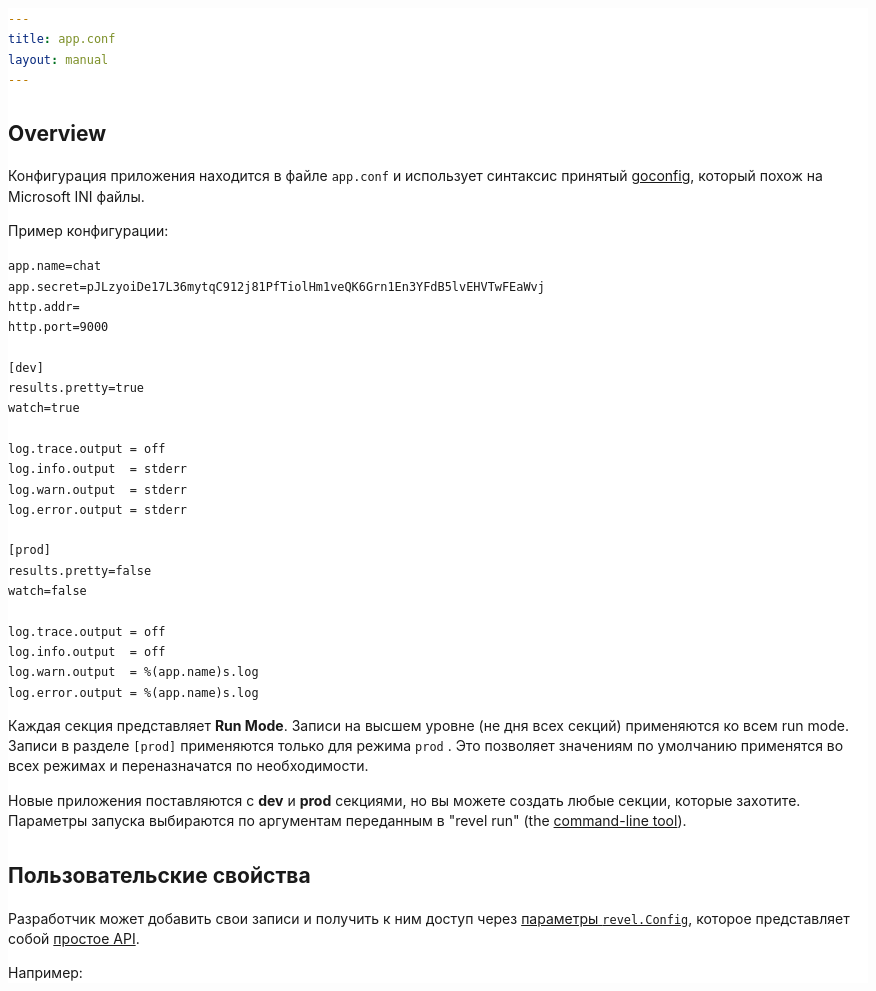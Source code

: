 ```yaml
---
title: app.conf
layout: manual
---
```


## Overview

Конфигурация приложения находится в файле `app.conf` и использует синтаксис принятый
[goconfig](https://github.com/revel/config), который похож на Microsoft
INI файлы.

Пример конфигурации:

	app.name=chat
	app.secret=pJLzyoiDe17L36mytqC912j81PfTiolHm1veQK6Grn1En3YFdB5lvEHVTwFEaWvj
	http.addr=
	http.port=9000

	[dev]
	results.pretty=true
	watch=true

	log.trace.output = off
	log.info.output  = stderr
	log.warn.output  = stderr
	log.error.output = stderr

	[prod]
	results.pretty=false
	watch=false

	log.trace.output = off
	log.info.output  = off
	log.warn.output  = %(app.name)s.log
	log.error.output = %(app.name)s.log

Каждая секция представляет **Run Mode**.  Записи на высшем уровне (не дня всех
секций) применяются ко всем run mode.  Записи в разделе `[prod]`  применяются только для 
режима `prod` .  Это позволяет значениям по умолчанию применятся во всех режимах и переназначатся по необходимости.

Новые приложения поставляются с **dev** и **prod** секциями, но вы можете создать любые секции, которые захотите.
Параметры запуска выбираются по аргументам переданным в 
"revel run" (the [command-line tool](tool.html)).

## Пользовательские свойства

Разработчик может добавить свои записи и получить к ним доступ через
[параметры `revel.Config`](../docs/godoc/revel.html#variables), которое представляет собой
[простое API](../docs/godoc/config.html).

Например:

